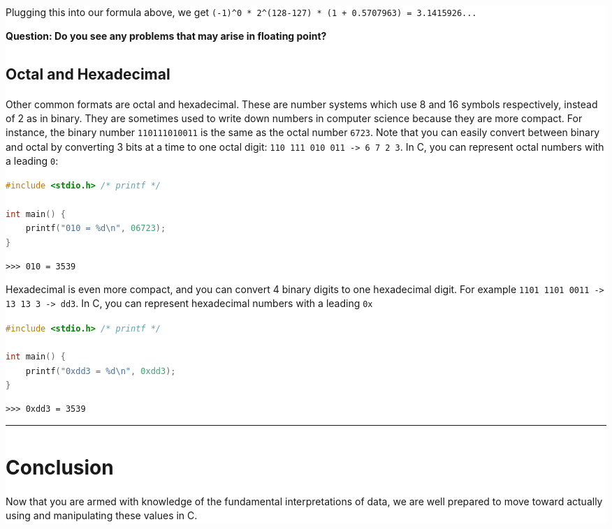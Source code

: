 Plugging this into our formula above, we get 
`(-1)^0 * 2^(128-127) * (1 + 0.5707963) = 3.1415926...`

**Question: Do you see any problems that may arise in floating point?**

## Octal and Hexadecimal

Other common formats are octal and hexadecimal.  These are number systems which
use 8 and 16 symbols respectively, instead of 2 as in binary.  They are
sometimes used to write down numbers in computer science because they are more
compact.  For instance, the binary number `110111010011` is the same as the
octal number `6723`.  Note that you can easily convert between binary and octal
by converting 3 bits at a time to one octal digit:
`110 111 010 011 -> 6 7 2 3`.  In C, you can represent octal numbers with a
leading `0`:

```c
#include <stdio.h> /* printf */

int main() {
    printf("010 = %d\n", 06723);
}
```
```
>>> 010 = 3539
```

Hexadecimal is even more compact, and you can convert 4 binary digits to one
hexadecimal digit.  For example `1101 1101 0011 -> 13 13 3 -> dd3`.  In C,
you can represent hexadecimal numbers with a leading `0x`

```c
#include <stdio.h> /* printf */

int main() {
    printf("0xdd3 = %d\n", 0xdd3);
}
```
```
>>> 0xdd3 = 3539
```

-------------------------------------------------------------------------------
# Conclusion

Now that you are armed with knowledge of the fundamental interpretations of
data, we are well prepared to move toward actually using and manipulating these
values in C.
